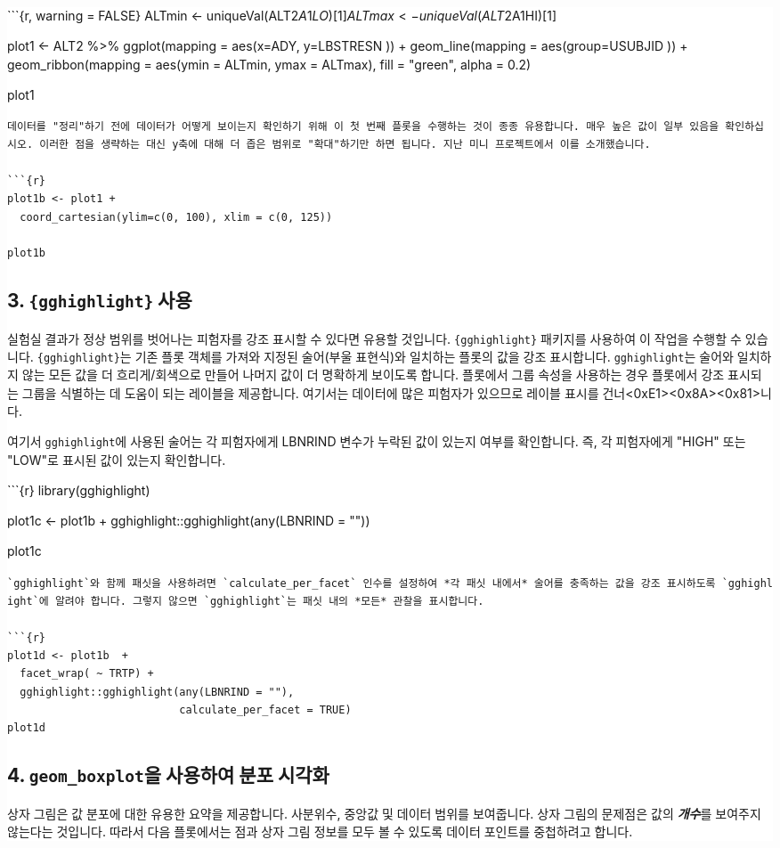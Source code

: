 \`\`\`{r, warning = FALSE} ALTmin \<-
uniqueVal(ALT2$A1LO)[1] ALTmax <- uniqueVal(ALT2$A1HI)\[1\]

plot1 \<- ALT2 %\>% ggplot(mapping = aes(x=ADY, y=LBSTRESN )) +
geom_line(mapping = aes(group=USUBJID )) + geom_ribbon(mapping =
aes(ymin = ALTmin, ymax = ALTmax), fill = "green", alpha = 0.2)

plot1


    데이터를 "정리"하기 전에 데이터가 어떻게 보이는지 확인하기 위해 이 첫 번째 플롯을 수행하는 것이 종종 유용합니다. 매우 높은 값이 일부 있음을 확인하십시오. 이러한 점을 생략하는 대신 y축에 대해 더 좁은 범위로 "확대"하기만 하면 됩니다. 지난 미니 프로젝트에서 이를 소개했습니다.

    ```{r}
    plot1b <- plot1 +
      coord_cartesian(ylim=c(0, 100), xlim = c(0, 125))

    plot1b

## 3. `{gghighlight}` 사용

실험실 결과가 정상 범위를 벗어나는 피험자를 강조 표시할 수 있다면 유용할
것입니다. `{gghighlight}` 패키지를 사용하여 이 작업을 수행할 수
있습니다. `{gghighlight}`는 기존 플롯 객체를 가져와 지정된 술어(부울
표현식)와 일치하는 플롯의 값을 강조 표시합니다. `gghighlight`는 술어와
일치하지 않는 모든 값을 더 흐리게/회색으로 만들어 나머지 값이 더
명확하게 보이도록 합니다. 플롯에서 그룹 속성을 사용하는 경우 플롯에서
강조 표시되는 그룹을 식별하는 데 도움이 되는 레이블을 제공합니다.
여기서는 데이터에 많은 피험자가 있으므로 레이블 표시를
건너\<0xE1\>\<0x8A\>\<0x81\>니다.

여기서 `gghighlight`에 사용된 술어는 각 피험자에게 LBNRIND 변수가 누락된
값이 있는지 여부를 확인합니다. 즉, 각 피험자에게 "HIGH" 또는 "LOW"로
표시된 값이 있는지 확인합니다.

\`\`\`{r} library(gghighlight)

plot1c \<- plot1b + gghighlight::gghighlight(any(LBNRIND = ""))

plot1c


    `gghighlight`와 함께 패싯을 사용하려면 `calculate_per_facet` 인수를 설정하여 *각 패싯 내에서* 술어를 충족하는 값을 강조 표시하도록 `gghighlight`에 알려야 합니다. 그렇지 않으면 `gghighlight`는 패싯 내의 *모든* 관찰을 표시합니다.

    ```{r}
    plot1d <- plot1b  +
      facet_wrap( ~ TRTP) +
      gghighlight::gghighlight(any(LBNRIND = ""),
                               calculate_per_facet = TRUE)
    plot1d

## 4. `geom_boxplot`을 사용하여 분포 시각화

상자 그림은 값 분포에 대한 유용한 요약을 제공합니다. 사분위수, 중앙값 및
데이터 범위를 보여줍니다. 상자 그림의 문제점은 값의 ***개수***를
보여주지 않는다는 것입니다. 따라서 다음 플롯에서는 점과 상자 그림 정보를
모두 볼 수 있도록 데이터 포인트를 중첩하려고 합니다.
